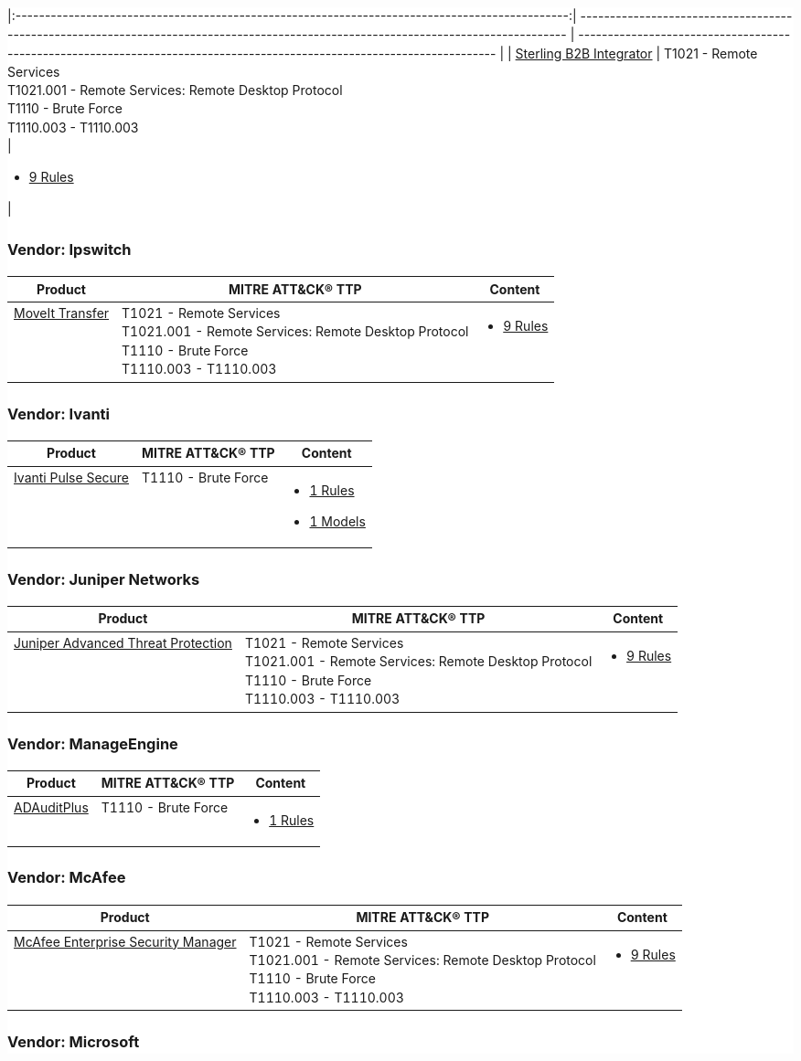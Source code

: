 |:----------------------------------------------------------------------------------------------:| ----------------------------------------------------------------------------------------------------------------------------------- | ----------------------------------------------------------------------------------------------------------------------- |
| [Sterling B2B Integrator](../DS/IBM/sterling_b2b_integrator/ds_ibm_sterling_b2b_integrator.md) | T1021 - Remote Services<br>T1021.001 - Remote Services: Remote Desktop Protocol<br>T1110 - Brute Force<br>T1110.003 - T1110.003<br> | [<ul><li>9 Rules</li></ul>](../DS/IBM/sterling_b2b_integrator/RM/r_m_ibm_sterling_b2b_integrator_Brute_Force_Attack.md) |
### Vendor: Ipswitch
|                                     Product                                      | MITRE ATT&CK® TTP                                                                                                                   | Content                                                                                                           |
|:--------------------------------------------------------------------------------:| ----------------------------------------------------------------------------------------------------------------------------------- | ----------------------------------------------------------------------------------------------------------------- |
| [MoveIt Transfer](../DS/Ipswitch/moveit_transfer/ds_ipswitch_moveit_transfer.md) | T1021 - Remote Services<br>T1021.001 - Remote Services: Remote Desktop Protocol<br>T1110 - Brute Force<br>T1110.003 - T1110.003<br> | [<ul><li>9 Rules</li></ul>](../DS/Ipswitch/moveit_transfer/RM/r_m_ipswitch_moveit_transfer_Brute_Force_Attack.md) |
### Vendor: Ivanti
|                                         Product                                          | MITRE ATT&CK® TTP       | Content                                                                                                                                         |
|:----------------------------------------------------------------------------------------:| ----------------------- | ----------------------------------------------------------------------------------------------------------------------------------------------- |
| [Ivanti Pulse Secure](../DS/Ivanti/ivanti_pulse_secure/ds_ivanti_ivanti_pulse_secure.md) | T1110 - Brute Force<br> | [<ul><li>1 Rules</li></ul><ul><li>1 Models</li></ul>](../DS/Ivanti/ivanti_pulse_secure/RM/r_m_ivanti_ivanti_pulse_secure_Brute_Force_Attack.md) |
### Vendor: Juniper Networks
|                                                                          Product                                                                          | MITRE ATT&CK® TTP                                                                                                                   | Content                                                                                                                                                                 |
|:---------------------------------------------------------------------------------------------------------------------------------------------------------:| ----------------------------------------------------------------------------------------------------------------------------------- | ----------------------------------------------------------------------------------------------------------------------------------------------------------------------- |
| [Juniper Advanced Threat Protection](../DS/Juniper_Networks/juniper_advanced_threat_protection/ds_juniper_networks_juniper_advanced_threat_protection.md) | T1021 - Remote Services<br>T1021.001 - Remote Services: Remote Desktop Protocol<br>T1110 - Brute Force<br>T1110.003 - T1110.003<br> | [<ul><li>9 Rules</li></ul>](../DS/Juniper_Networks/juniper_advanced_threat_protection/RM/r_m_juniper_networks_juniper_advanced_threat_protection_Brute_Force_Attack.md) |
### Vendor: ManageEngine
|                                   Product                                    | MITRE ATT&CK® TTP       | Content                                                                                                           |
|:----------------------------------------------------------------------------:| ----------------------- | ----------------------------------------------------------------------------------------------------------------- |
| [ADAuditPlus](../DS/ManageEngine/adauditplus/ds_manageengine_adauditplus.md) | T1110 - Brute Force<br> | [<ul><li>1 Rules</li></ul>](../DS/ManageEngine/adauditplus/RM/r_m_manageengine_adauditplus_Brute_Force_Attack.md) |
### Vendor: McAfee
|                                                                Product                                                                | MITRE ATT&CK® TTP                                                                                                                   | Content                                                                                                                                             |
|:-------------------------------------------------------------------------------------------------------------------------------------:| ----------------------------------------------------------------------------------------------------------------------------------- | --------------------------------------------------------------------------------------------------------------------------------------------------- |
| [McAfee Enterprise Security Manager](../DS/McAfee/mcafee_enterprise_security_manager/ds_mcafee_mcafee_enterprise_security_manager.md) | T1021 - Remote Services<br>T1021.001 - Remote Services: Remote Desktop Protocol<br>T1110 - Brute Force<br>T1110.003 - T1110.003<br> | [<ul><li>9 Rules</li></ul>](../DS/McAfee/mcafee_enterprise_security_manager/RM/r_m_mcafee_mcafee_enterprise_security_manager_Brute_Force_Attack.md) |
### Vendor: Microsoft